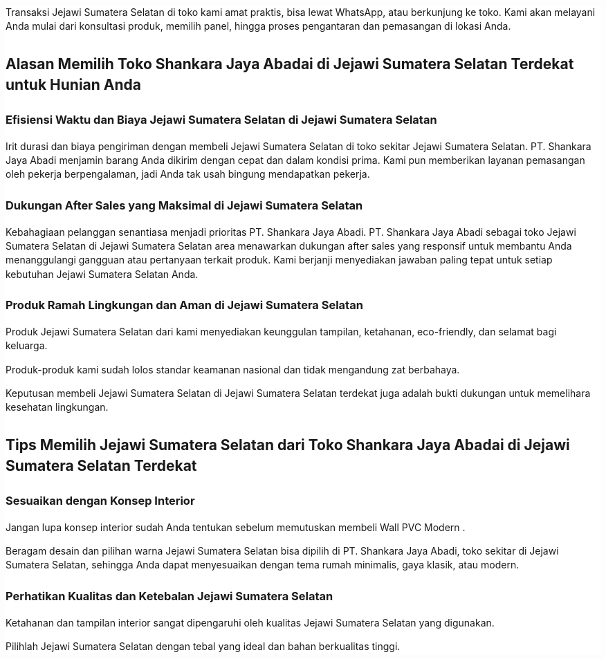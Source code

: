 Transaksi Jejawi Sumatera Selatan di toko kami amat praktis, bisa lewat WhatsApp, atau berkunjung ke toko. Kami akan melayani Anda mulai dari konsultasi produk, memilih panel, hingga proses pengantaran dan pemasangan di lokasi Anda.

## Alasan Memilih Toko Shankara Jaya Abadai di Jejawi Sumatera Selatan Terdekat untuk Hunian Anda

### Efisiensi Waktu dan Biaya Jejawi Sumatera Selatan di Jejawi Sumatera Selatan

Irit durasi dan biaya pengiriman dengan membeli Jejawi Sumatera Selatan di toko sekitar Jejawi Sumatera Selatan. PT. Shankara Jaya Abadi menjamin barang Anda dikirim dengan cepat dan dalam kondisi prima. Kami pun memberikan layanan pemasangan oleh pekerja berpengalaman, jadi Anda tak usah bingung mendapatkan pekerja.

### Dukungan After Sales yang Maksimal di Jejawi Sumatera Selatan

Kebahagiaan pelanggan senantiasa menjadi prioritas PT. Shankara Jaya Abadi. PT. Shankara Jaya Abadi sebagai toko Jejawi Sumatera Selatan di Jejawi Sumatera Selatan area menawarkan dukungan after sales yang responsif untuk membantu Anda menanggulangi gangguan atau pertanyaan terkait produk. Kami berjanji menyediakan jawaban paling tepat untuk setiap kebutuhan Jejawi Sumatera Selatan Anda.

### Produk Ramah Lingkungan dan Aman di Jejawi Sumatera Selatan

Produk Jejawi Sumatera Selatan dari kami menyediakan keunggulan tampilan, ketahanan, eco-friendly, dan selamat bagi keluarga.

Produk-produk kami sudah lolos standar keamanan nasional dan tidak mengandung zat berbahaya.

Keputusan membeli Jejawi Sumatera Selatan di Jejawi Sumatera Selatan terdekat juga adalah bukti dukungan untuk memelihara kesehatan lingkungan.

## Tips Memilih Jejawi Sumatera Selatan dari Toko Shankara Jaya Abadai di Jejawi Sumatera Selatan Terdekat

### Sesuaikan dengan Konsep Interior 

Jangan lupa konsep interior sudah Anda tentukan sebelum memutuskan membeli  Wall PVC Modern .

Beragam desain dan pilihan warna Jejawi Sumatera Selatan bisa dipilih di PT. Shankara Jaya Abadi, toko sekitar di Jejawi Sumatera Selatan, sehingga Anda dapat menyesuaikan dengan tema rumah minimalis, gaya klasik, atau modern.

### Perhatikan Kualitas dan Ketebalan Jejawi Sumatera Selatan

Ketahanan dan tampilan interior sangat dipengaruhi oleh kualitas Jejawi Sumatera Selatan yang digunakan.

Pilihlah Jejawi Sumatera Selatan dengan tebal yang ideal dan bahan berkualitas tinggi.
